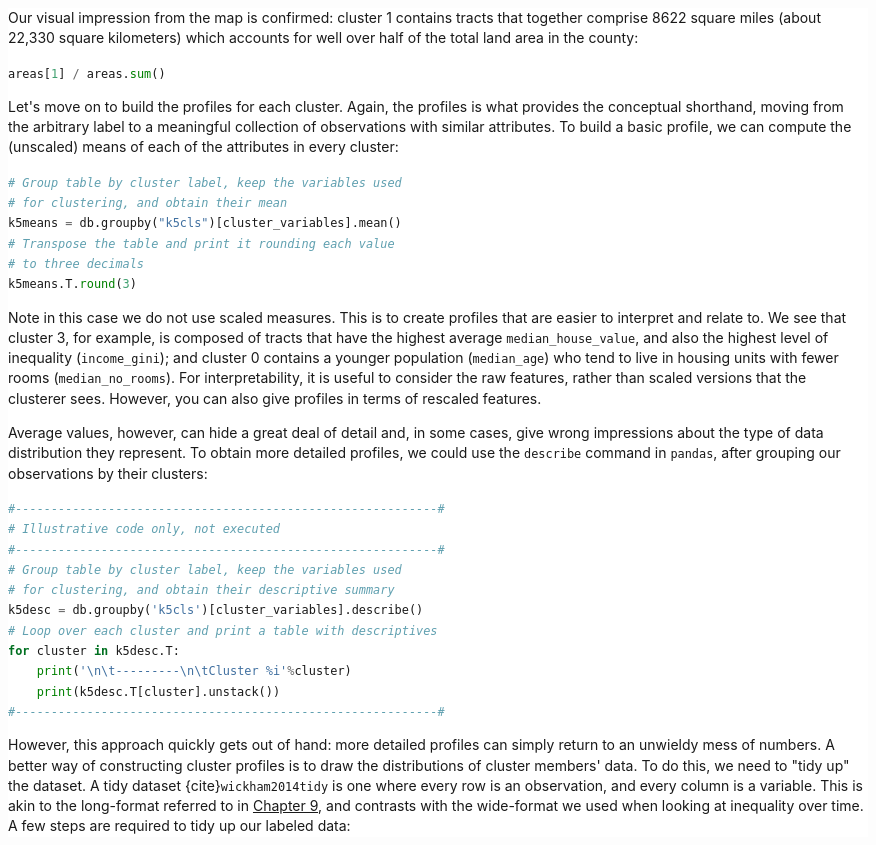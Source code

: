 Our visual impression from the map is confirmed: cluster 1 contains tracts that
together comprise 8622 square miles (about 22,330 square kilometers)
which accounts for well over half of the total land area in the county:

```python
areas[1] / areas.sum()
```

Let's move on to build the profiles for each cluster. Again, the profiles is what
provides the conceptual shorthand, moving from the arbitrary label to a meaningful
collection of observations with similar attributes. To build a basic profile, we can compute the (unscaled) means of each of the attributes in every cluster:

```python
# Group table by cluster label, keep the variables used
# for clustering, and obtain their mean
k5means = db.groupby("k5cls")[cluster_variables].mean()
# Transpose the table and print it rounding each value
# to three decimals
k5means.T.round(3)
```


Note in this case we do not use scaled measures. This is to create profiles that are easier to interpret and relate to. We see that cluster 3, for example, is composed of tracts that have
the highest average `median_house_value`, and also the highest level of inequality
(`income_gini`); and cluster 0 contains a younger population (`median_age`)
who tend to live in housing units with fewer rooms (`median_no_rooms`).
For interpretability, it is useful to consider the raw features, rather than scaled versions that the clusterer sees. However, you can also give profiles in terms of rescaled features. 

Average values, however, can hide a great deal of detail and, in some cases,
give wrong impressions about the type of data distribution they represent. To
obtain more detailed profiles, we could use the `describe` command in `pandas`, 
after grouping our observations by their clusters:
```python
#-----------------------------------------------------------#
# Illustrative code only, not executed
#-----------------------------------------------------------#
# Group table by cluster label, keep the variables used 
# for clustering, and obtain their descriptive summary
k5desc = db.groupby('k5cls')[cluster_variables].describe()
# Loop over each cluster and print a table with descriptives
for cluster in k5desc.T:
    print('\n\t---------\n\tCluster %i'%cluster)
    print(k5desc.T[cluster].unstack())
#-----------------------------------------------------------#
```


However, this approach quickly gets out of hand: more detailed profiles can simply
return to an unwieldy mess of numbers. A better way of constructing
cluster profiles is to draw the distributions of cluster members' data.
To do this, we need to "tidy up" the dataset. A tidy dataset {cite}`wickham2014tidy`
is one where every row is an observation, and every column is a variable. This is akin to the long-format referred to in [Chapter 9](09_spatial_inequality), and contrasts with the wide-format we used when looking at inequality over time. A few steps are required  to tidy up our labeled data:
